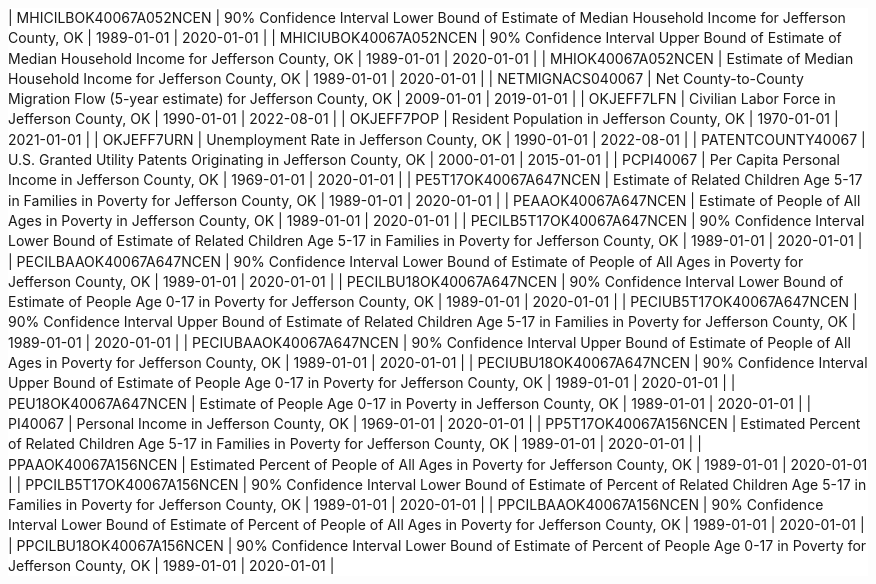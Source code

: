 | MHICILBOK40067A052NCEN    | 90% Confidence Interval Lower Bound of Estimate of Median Household Income for Jefferson County, OK                                                                           | 1989-01-01          | 2020-01-01        |
| MHICIUBOK40067A052NCEN    | 90% Confidence Interval Upper Bound of Estimate of Median Household Income for Jefferson County, OK                                                                           | 1989-01-01          | 2020-01-01        |
| MHIOK40067A052NCEN        | Estimate of Median Household Income for Jefferson County, OK                                                                                                                  | 1989-01-01          | 2020-01-01        |
| NETMIGNACS040067          | Net County-to-County Migration Flow (5-year estimate) for Jefferson County, OK                                                                                                | 2009-01-01          | 2019-01-01        |
| OKJEFF7LFN                | Civilian Labor Force in Jefferson County, OK                                                                                                                                  | 1990-01-01          | 2022-08-01        |
| OKJEFF7POP                | Resident Population in Jefferson County, OK                                                                                                                                   | 1970-01-01          | 2021-01-01        |
| OKJEFF7URN                | Unemployment Rate in Jefferson County, OK                                                                                                                                     | 1990-01-01          | 2022-08-01        |
| PATENTCOUNTY40067         | U.S. Granted Utility Patents Originating in Jefferson County, OK                                                                                                              | 2000-01-01          | 2015-01-01        |
| PCPI40067                 | Per Capita Personal Income in Jefferson County, OK                                                                                                                            | 1969-01-01          | 2020-01-01        |
| PE5T17OK40067A647NCEN     | Estimate of Related Children Age 5-17 in Families in Poverty for Jefferson County, OK                                                                                         | 1989-01-01          | 2020-01-01        |
| PEAAOK40067A647NCEN       | Estimate of People of All Ages in Poverty in Jefferson County, OK                                                                                                             | 1989-01-01          | 2020-01-01        |
| PECILB5T17OK40067A647NCEN | 90% Confidence Interval Lower Bound of Estimate of Related Children Age 5-17 in Families in Poverty for Jefferson County, OK                                                  | 1989-01-01          | 2020-01-01        |
| PECILBAAOK40067A647NCEN   | 90% Confidence Interval Lower Bound of Estimate of People of All Ages in Poverty for Jefferson County, OK                                                                     | 1989-01-01          | 2020-01-01        |
| PECILBU18OK40067A647NCEN  | 90% Confidence Interval Lower Bound of Estimate of People Age 0-17 in Poverty for Jefferson County, OK                                                                        | 1989-01-01          | 2020-01-01        |
| PECIUB5T17OK40067A647NCEN | 90% Confidence Interval Upper Bound of Estimate of Related Children Age 5-17 in Families in Poverty for Jefferson County, OK                                                  | 1989-01-01          | 2020-01-01        |
| PECIUBAAOK40067A647NCEN   | 90% Confidence Interval Upper Bound of Estimate of People of All Ages in Poverty for Jefferson County, OK                                                                     | 1989-01-01          | 2020-01-01        |
| PECIUBU18OK40067A647NCEN  | 90% Confidence Interval Upper Bound of Estimate of People Age 0-17 in Poverty for Jefferson County, OK                                                                        | 1989-01-01          | 2020-01-01        |
| PEU18OK40067A647NCEN      | Estimate of People Age 0-17 in Poverty in Jefferson County, OK                                                                                                                | 1989-01-01          | 2020-01-01        |
| PI40067                   | Personal Income in Jefferson County, OK                                                                                                                                       | 1969-01-01          | 2020-01-01        |
| PP5T17OK40067A156NCEN     | Estimated Percent of Related Children Age 5-17 in Families in Poverty for Jefferson County, OK                                                                                | 1989-01-01          | 2020-01-01        |
| PPAAOK40067A156NCEN       | Estimated Percent of People of All Ages in Poverty for Jefferson County, OK                                                                                                   | 1989-01-01          | 2020-01-01        |
| PPCILB5T17OK40067A156NCEN | 90% Confidence Interval Lower Bound of Estimate of Percent of Related Children Age 5-17 in Families in Poverty for Jefferson County, OK                                       | 1989-01-01          | 2020-01-01        |
| PPCILBAAOK40067A156NCEN   | 90% Confidence Interval Lower Bound of Estimate of Percent of People of All Ages in Poverty for Jefferson County, OK                                                          | 1989-01-01          | 2020-01-01        |
| PPCILBU18OK40067A156NCEN  | 90% Confidence Interval Lower Bound of Estimate of Percent of People Age 0-17 in Poverty for Jefferson County, OK                                                             | 1989-01-01          | 2020-01-01        |